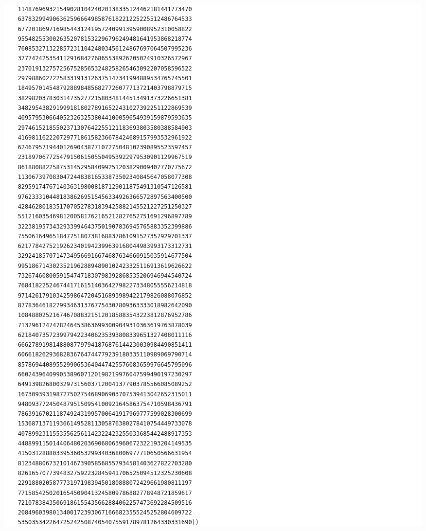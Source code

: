         11487696932154902810424020138335124462181441773470
        63783299490636259666498587618221225225512486764533
        67720186971698544312419572409913959008952310058822
        95548255300263520781532296796249481641953868218774
        76085327132285723110424803456124867697064507995236
        37774242535411291684276865538926205024910326572967
        23701913275725675285653248258265463092207058596522
        29798860272258331913126375147341994889534765745501
        18495701454879288984856827726077713721403798879715
        38298203783031473527721580348144513491373226651381
        34829543829199918180278916522431027392251122869539
        40957953066405232632538044100059654939159879593635
        29746152185502371307642255121183693803580388584903
        41698116222072977186158236678424689157993532961922
        62467957194401269043877107275048102390895523597457
        23189706772547915061505504953922979530901129967519
        86188088225875314529584099251203829009407770775672
        11306739708304724483816533873502340845647058077308
        82959174767140363198008187129011875491310547126581
        97623331044818386269515456334926366572897563400500
        42846280183517070527831839425882145521227251250327
        55121603546981200581762165212827652751691296897789
        32238195734329339946437501907836945765883352399886
        75506164965184775180738168837861091527357929701337
        62177842752192623401942399639168044983993173312731
        32924185707147349566916674687634660915035914677504
        99518671430235219628894890102423325116913619626622
        73267460800591547471830798392868535206946944540724
        76841822524674417161514036427982273348055556214818
        97142617910342598647204516893989422179826088076852
        87783646182799346313767754307809363333018982642090
        10848802521674670883215120185883543223812876952786
        71329612474782464538636993009049310363619763878039
        62184073572399794223406235393808339651327408011116
        66627891981488087797941876876144230030984490851411
        60661826293682836764744779239180335110989069790714
        85786944089552990653640447425576083659976645795096
        66024396409905389607120198219976047599490197230297
        64913982680032973156037120041377903785566085089252
        16730939319872750275468906903707539413042652315011
        94809377245048795150954100921645863754710598436791
        78639167021187492431995700641917969777599028300699
        15368713711936614952811305876380278410754449733078
        40789923115535562561142322423255033685442488917353
        44889911501440648020369068063960672322193204149535
        41503128880339536053299340368006977710650566631954
        81234880673210146739058568557934581403627822703280
        82616570773948327592232845941706525094512325230608
        22918802058777319719839450180888072429661980811197
        77158542502016545090413245809786882778948721859617
        72107838435069186155435662884062257473692284509516
        20849603980134001723930671666823555245252804609722
        53503534226472524250874054075591789781264330331690))
    